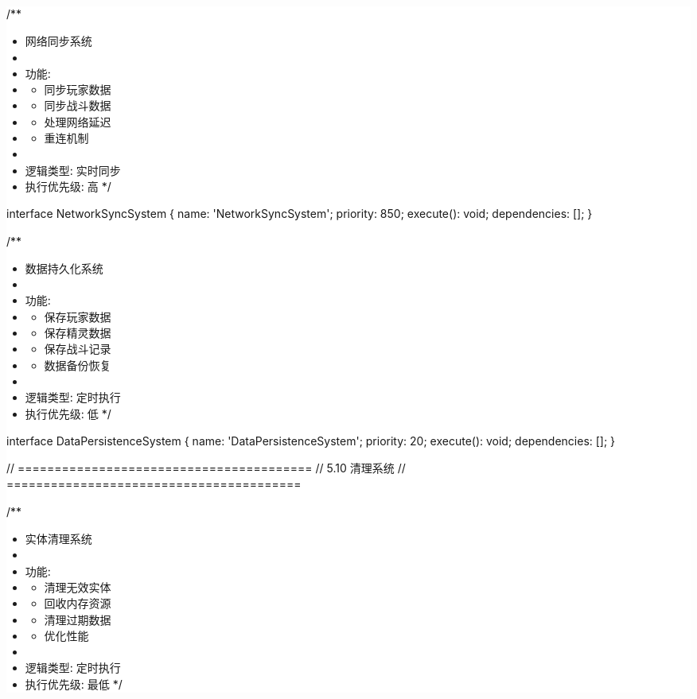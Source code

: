 /**
 * 网络同步系统
 * 
 * 功能:
 * - 同步玩家数据
 * - 同步战斗数据
 * - 处理网络延迟
 * - 重连机制
 * 
 * 逻辑类型: 实时同步
 * 执行优先级: 高
 */

interface NetworkSyncSystem {
  name: 'NetworkSyncSystem';
  priority: 850;
  execute(): void;
  dependencies: [];
}

/**
 * 数据持久化系统
 * 
 * 功能:
 * - 保存玩家数据
 * - 保存精灵数据
 * - 保存战斗记录
 * - 数据备份恢复
 * 
 * 逻辑类型: 定时执行
 * 执行优先级: 低
 */

interface DataPersistenceSystem {
  name: 'DataPersistenceSystem';
  priority: 20;
  execute(): void;
  dependencies: [];
}

// ========================================
// 5.10 清理系统
// ========================================

/**
 * 实体清理系统
 * 
 * 功能:
 * - 清理无效实体
 * - 回收内存资源
 * - 清理过期数据
 * - 优化性能
 * 
 * 逻辑类型: 定时执行
 * 执行优先级: 最低
 */
